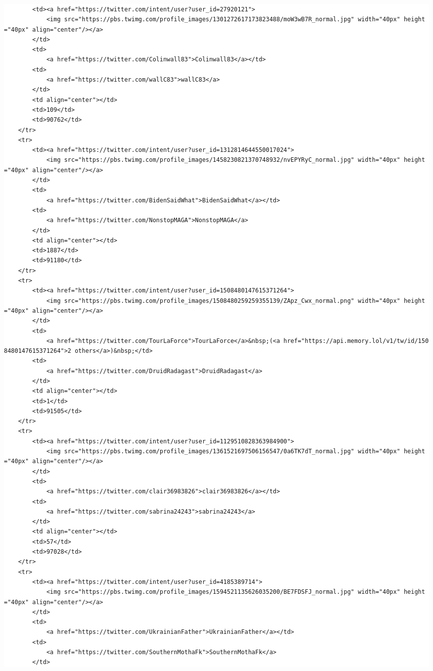             <td><a href="https://twitter.com/intent/user?user_id=27920121">
                <img src="https://pbs.twimg.com/profile_images/1301272617173823488/moW3wB7R_normal.jpg" width="40px" height="40px" align="center"/></a>
            </td>
            <td>
                <a href="https://twitter.com/Colinwall83">Colinwall83</a></td>
            <td>
                <a href="https://twitter.com/wallC83">wallC83</a>
            </td>
            <td align="center"></td>
            <td>109</td>
            <td>90762</td>
        </tr>
        <tr>
            <td><a href="https://twitter.com/intent/user?user_id=1312814644550017024">
                <img src="https://pbs.twimg.com/profile_images/1458230821370748932/nvEPYRyC_normal.jpg" width="40px" height="40px" align="center"/></a>
            </td>
            <td>
                <a href="https://twitter.com/BidenSaidWhat">BidenSaidWhat</a></td>
            <td>
                <a href="https://twitter.com/NonstopMAGA">NonstopMAGA</a>
            </td>
            <td align="center"></td>
            <td>1887</td>
            <td>91180</td>
        </tr>
        <tr>
            <td><a href="https://twitter.com/intent/user?user_id=1508480147615371264">
                <img src="https://pbs.twimg.com/profile_images/1508480259259355139/ZApz_Cwx_normal.png" width="40px" height="40px" align="center"/></a>
            </td>
            <td>
                <a href="https://twitter.com/TourLaForce">TourLaForce</a>&nbsp;(<a href="https://api.memory.lol/v1/tw/id/1508480147615371264">2 others</a>)&nbsp;</td>
            <td>
                <a href="https://twitter.com/DruidRadagast">DruidRadagast</a>
            </td>
            <td align="center"></td>
            <td>1</td>
            <td>91505</td>
        </tr>
        <tr>
            <td><a href="https://twitter.com/intent/user?user_id=1129510828363984900">
                <img src="https://pbs.twimg.com/profile_images/1361521697506156547/0a6TK7dT_normal.jpg" width="40px" height="40px" align="center"/></a>
            </td>
            <td>
                <a href="https://twitter.com/clair36983826">clair36983826</a></td>
            <td>
                <a href="https://twitter.com/sabrina24243">sabrina24243</a>
            </td>
            <td align="center"></td>
            <td>57</td>
            <td>97028</td>
        </tr>
        <tr>
            <td><a href="https://twitter.com/intent/user?user_id=4185389714">
                <img src="https://pbs.twimg.com/profile_images/1594521135626035200/BE7FDSFJ_normal.jpg" width="40px" height="40px" align="center"/></a>
            </td>
            <td>
                <a href="https://twitter.com/UkrainianFather">UkrainianFather</a></td>
            <td>
                <a href="https://twitter.com/SouthernMothaFk">SouthernMothaFk</a>
            </td>